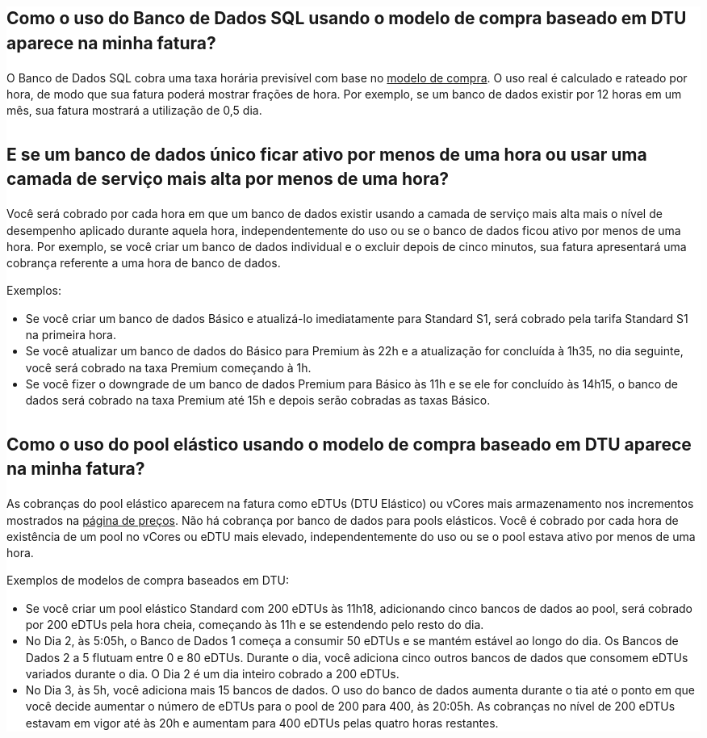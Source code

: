 ## <a name="how-does-the-usage-of-sql-database-using-the-dtu-based-purchasing-model-show-up-on-my-bill"></a>Como o uso do Banco de Dados SQL usando o modelo de compra baseado em DTU aparece na minha fatura?
O Banco de Dados SQL cobra uma taxa horária previsível com base no [modelo de compra](sql-database-service-tiers-dtu.md). O uso real é calculado e rateado por hora, de modo que sua fatura poderá mostrar frações de hora. Por exemplo, se um banco de dados existir por 12 horas em um mês, sua fatura mostrará a utilização de 0,5 dia. 

## <a name="what-if-a-single-database-is-active-for-less-than-an-hour-or-uses-a-higher-service-tier-for-less-than-an-hour"></a>E se um banco de dados único ficar ativo por menos de uma hora ou usar uma camada de serviço mais alta por menos de uma hora?
Você será cobrado por cada hora em que um banco de dados existir usando a camada de serviço mais alta mais o nível de desempenho aplicado durante aquela hora, independentemente do uso ou se o banco de dados ficou ativo por menos de uma hora. Por exemplo, se você criar um banco de dados individual e o excluir depois de cinco minutos, sua fatura apresentará uma cobrança referente a uma hora de banco de dados. 

Exemplos:

* Se você criar um banco de dados Básico e atualizá-lo imediatamente para Standard S1, será cobrado pela tarifa Standard S1 na primeira hora.
* Se você atualizar um banco de dados do Básico para Premium às 22h e a atualização for concluída à 1h35, no dia seguinte, você será cobrado na taxa Premium começando à 1h. 
* Se você fizer o downgrade de um banco de dados Premium para Básico às 11h e se ele for concluído às 14h15, o banco de dados será cobrado na taxa Premium até 15h e depois serão cobradas as taxas Básico.

## <a name="how-does-elastic-pool-usage-using-the-dtu-based-purchasing-model-show-up-on-my-bill"></a>Como o uso do pool elástico usando o modelo de compra baseado em DTU aparece na minha fatura?
As cobranças do pool elástico aparecem na fatura como eDTUs (DTU Elástico) ou vCores mais armazenamento nos incrementos mostrados na [página de preços](https://azure.microsoft.com/pricing/details/sql-database/). Não há cobrança por banco de dados para pools elásticos. Você é cobrado por cada hora de existência de um pool no vCores ou eDTU mais elevado, independentemente do uso ou se o pool estava ativo por menos de uma hora. 

Exemplos de modelos de compra baseados em DTU:

* Se você criar um pool elástico Standard com 200 eDTUs às 11h18, adicionando cinco bancos de dados ao pool, será cobrado por 200 eDTUs pela hora cheia, começando às 11h e se estendendo pelo resto do dia.
* No Dia 2, às 5:05h, o Banco de Dados 1 começa a consumir 50 eDTUs e se mantém estável ao longo do dia. Os Bancos de Dados 2 a 5 flutuam entre 0 e 80 eDTUs. Durante o dia, você adiciona cinco outros bancos de dados que consomem eDTUs variados durante o dia. O Dia 2 é um dia inteiro cobrado a 200 eDTUs. 
* No Dia 3, às 5h,  você adiciona mais 15 bancos de dados. O uso do banco de dados aumenta durante o tia até o ponto em que você decide aumentar o número de eDTUs para o pool de 200 para 400, às 20:05h. As cobranças no nível de 200 eDTUs estavam em vigor até às 20h e aumentam para 400 eDTUs pelas quatro horas restantes. 
